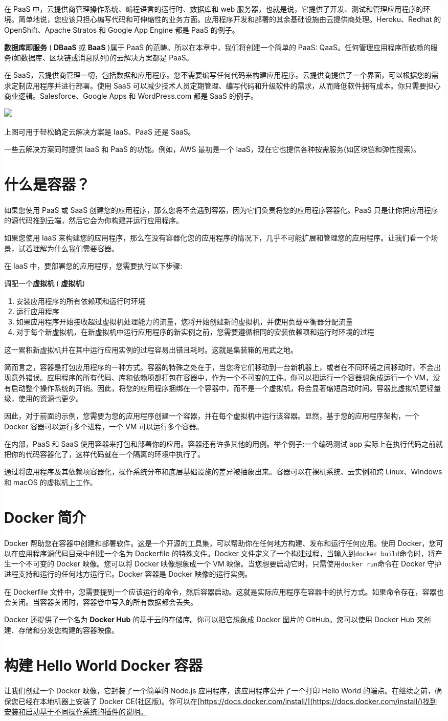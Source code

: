 在 PaaS 中，云提供商管理操作系统、编程语言的运行时、数据库和 web 服务器，也就是说，它提供了开发、测试和管理应用程序的环境。简单地说，您应该只担心编写代码和可伸缩性的业务方面。应用程序开发和部署的其余基础设施由云提供商处理。Heroku、Redhat 的 OpenShift、Apache Stratos 和 Google App Engine 都是 PaaS 的例子。

**数据库即服务** ( **DBaaS** 或 **BaaS** )属于 PaaS 的范畴。所以在本章中，我们将创建一个简单的 PaaS: QaaS。任何管理应用程序所依赖的服务(如数据库、区块链或消息队列)的云解决方案都是 PaaS。

在 SaaS，云提供商管理一切，包括数据和应用程序。您不需要编写任何代码来构建应用程序。云提供商提供了一个界面，可以根据您的需求定制应用程序并进行部署。使用 SaaS 可以减少技术人员定期管理、编写代码和升级软件的需求，从而降低软件拥有成本。你只需要担心商业逻辑。Salesforce、Google Apps 和 WordPress.com 都是 SaaS 的例子。

![](Images/092c799a-a278-4839-985a-4ac91ced5720.jpg)

上图可用于轻松确定云解决方案是 IaaS、PaaS 还是 SaaS。

一些云解决方案同时提供 IaaS 和 PaaS 的功能。例如，AWS 最初是一个 IaaS，现在它也提供各种按需服务(如区块链和弹性搜索)。

# 什么是容器？

如果您使用 PaaS 或 SaaS 创建您的应用程序，那么您将不会遇到容器，因为它们负责将您的应用程序容器化。PaaS 只是让你把应用程序的源代码推到云端，然后它会为你构建并运行应用程序。

如果您使用 IaaS 来构建您的应用程序，那么在没有容器化您的应用程序的情况下，几乎不可能扩展和管理您的应用程序。让我们看一个场景，试着理解为什么我们需要容器。

在 IaaS 中，要部署您的应用程序，您需要执行以下步骤:

调配一个**虚拟机** ( **虚拟机**)

1.  安装应用程序的所有依赖项和运行时环境
2.  运行应用程序
3.  如果应用程序开始接收超过虚拟机处理能力的流量，您将开始创建新的虚拟机，并使用负载平衡器分配流量
4.  对于每个新虚拟机，在新虚拟机中运行应用程序的新实例之前，您需要遵循相同的安装依赖项和运行时环境的过程

这一累积新虚拟机并在其中运行应用实例的过程容易出错且耗时。这就是集装箱的用武之地。

简而言之，容器是打包应用程序的一种方式。容器的特殊之处在于，当您将它们移动到一台新机器上，或者在不同环境之间移动时，不会出现意外错误。应用程序的所有代码、库和依赖项都打包在容器中，作为一个不可变的工件。你可以把运行一个容器想象成运行一个 VM，没有启动整个操作系统的开销。因此，将您的应用程序捆绑在一个容器中，而不是一个虚拟机，将会显著缩短启动时间。容器比虚拟机更轻量级，使用的资源也更少。

因此，对于前面的示例，您需要为您的应用程序创建一个容器，并在每个虚拟机中运行该容器。显然，基于您的应用程序架构，一个 Docker 容器可以运行多个进程，一个 VM 可以运行多个容器。

在内部，PaaS 和 SaaS 使用容器来打包和部署你的应用。容器还有许多其他的用例。举个例子:一个编码测试 app 实际上在执行代码之前就把你的代码容器化了，这样代码就在一个隔离的环境中执行了。

通过将应用程序及其依赖项容器化，操作系统分布和底层基础设施的差异被抽象出来。容器可以在裸机系统、云实例和跨 Linux、Windows 和 macOS 的虚拟机上工作。

# Docker 简介

Docker 帮助您在容器中创建和部署软件。这是一个开源的工具集，可以帮助你在任何地方构建、发布和运行任何应用。使用 Docker，您可以在应用程序源代码目录中创建一个名为 Dockerfile 的特殊文件。Docker 文件定义了一个构建过程，当输入到`docker build`命令时，将产生一个不可变的 Docker 映像。您可以将 Docker 映像想象成一个 VM 映像。当您想要启动它时，只需使用`docker run`命令在 Docker 守护进程支持和运行的任何地方运行它。Docker 容器是 Docker 映像的运行实例。

在 Dockerfile 文件中，您需要提到一个应该运行的命令，然后容器启动。这就是实际应用程序在容器中的执行方式。如果命令存在，容器也会关闭。当容器关闭时，容器卷中写入的所有数据都会丢失。

Docker 还提供了一个名为 **Docker Hub** 的基于云的存储库。你可以把它想象成 Docker 图片的 GitHub。您可以使用 Docker Hub 来创建、存储和分发您构建的容器映像。

# 构建 Hello World Docker 容器

让我们创建一个 Docker 映像，它封装了一个简单的 Node.js 应用程序，该应用程序公开了一个打印 Hello World 的端点。在继续之前，确保您已经在本地机器上安装了 Docker CE(社区版)。你可以在[https://docs.docker.com/install/](https://docs.docker.com/install/)找到安装和启动基于不同操作系统的插件的说明。
